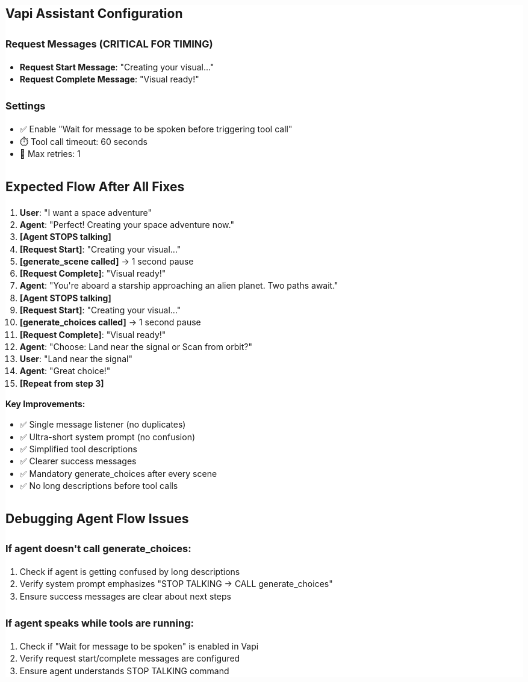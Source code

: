 ## Vapi Assistant Configuration

### Request Messages (CRITICAL FOR TIMING)
- **Request Start Message**: "Creating your visual..."
- **Request Complete Message**: "Visual ready!"

### Settings
- ✅ Enable "Wait for message to be spoken before triggering tool call"
- ⏱️ Tool call timeout: 60 seconds
- 🔄 Max retries: 1

## Expected Flow After All Fixes

1. **User**: "I want a space adventure"
2. **Agent**: "Perfect! Creating your space adventure now."
3. **[Agent STOPS talking]**
4. **[Request Start]**: "Creating your visual..."
5. **[generate_scene called]** → 1 second pause
6. **[Request Complete]**: "Visual ready!"
7. **Agent**: "You're aboard a starship approaching an alien planet. Two paths await."
8. **[Agent STOPS talking]**
9. **[Request Start]**: "Creating your visual..."
10. **[generate_choices called]** → 1 second pause  
11. **[Request Complete]**: "Visual ready!"
12. **Agent**: "Choose: Land near the signal or Scan from orbit?"
13. **User**: "Land near the signal"
14. **Agent**: "Great choice!"
15. **[Repeat from step 3]**

**Key Improvements:**
- ✅ Single message listener (no duplicates)
- ✅ Ultra-short system prompt (no confusion)
- ✅ Simplified tool descriptions
- ✅ Clearer success messages
- ✅ Mandatory generate_choices after every scene
- ✅ No long descriptions before tool calls

## Debugging Agent Flow Issues

### If agent doesn't call generate_choices:
1. Check if agent is getting confused by long descriptions
2. Verify system prompt emphasizes "STOP TALKING → CALL generate_choices"
3. Ensure success messages are clear about next steps

### If agent speaks while tools are running:
1. Check if "Wait for message to be spoken" is enabled in Vapi
2. Verify request start/complete messages are configured
3. Ensure agent understands STOP TALKING command
